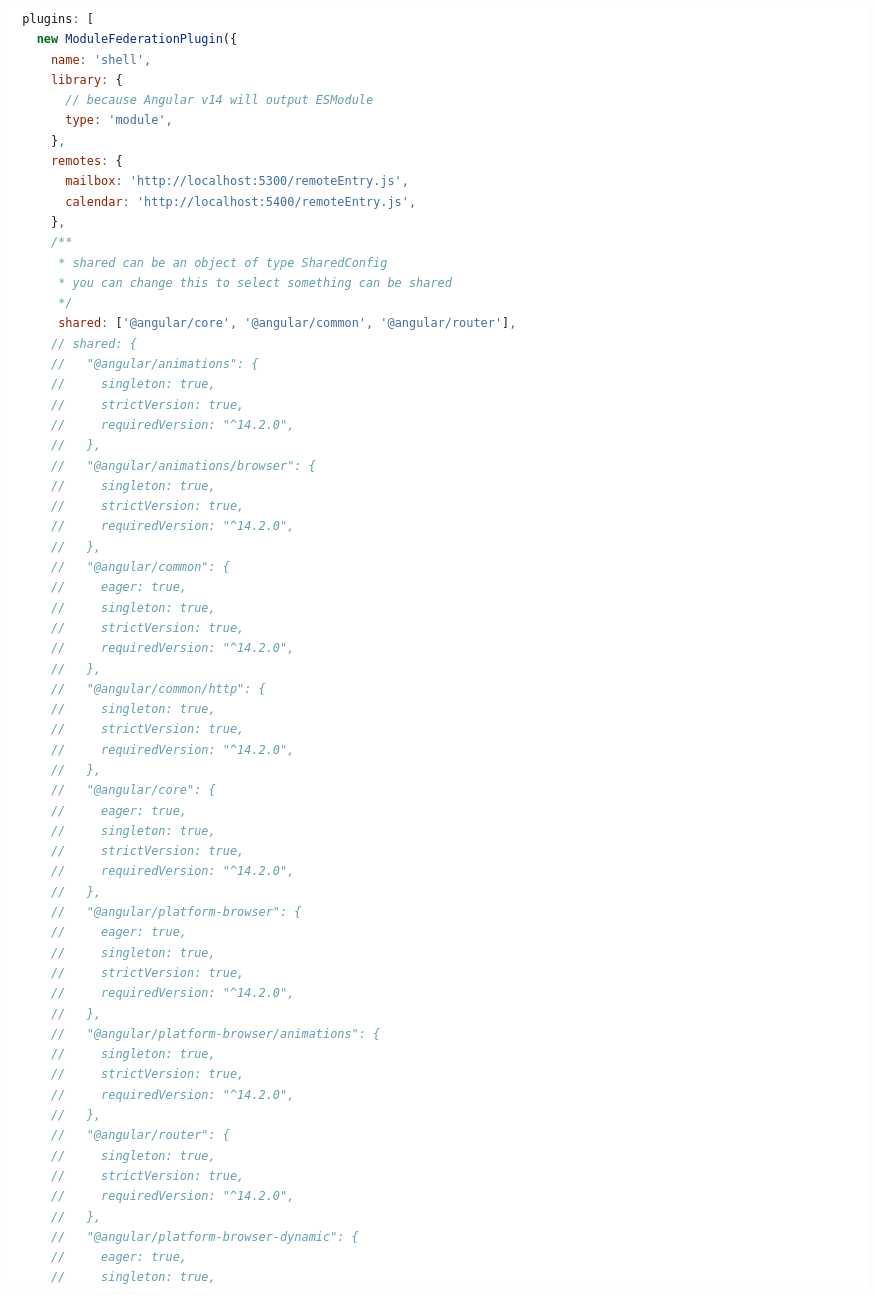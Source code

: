 ```js
  plugins: [
    new ModuleFederationPlugin({
      name: 'shell',
      library: {
        // because Angular v14 will output ESModule
        type: 'module',
      },
      remotes: {
        mailbox: 'http://localhost:5300/remoteEntry.js',
        calendar: 'http://localhost:5400/remoteEntry.js',
      },
      /**
       * shared can be an object of type SharedConfig
       * you can change this to select something can be shared
       */
       shared: ['@angular/core', '@angular/common', '@angular/router'],
      // shared: {
      //   "@angular/animations": {
      //     singleton: true,
      //     strictVersion: true,
      //     requiredVersion: "^14.2.0",
      //   },
      //   "@angular/animations/browser": {
      //     singleton: true,
      //     strictVersion: true,
      //     requiredVersion: "^14.2.0",
      //   },
      //   "@angular/common": {
      //     eager: true,
      //     singleton: true,
      //     strictVersion: true,
      //     requiredVersion: "^14.2.0",
      //   },
      //   "@angular/common/http": {
      //     singleton: true,
      //     strictVersion: true,
      //     requiredVersion: "^14.2.0",
      //   },
      //   "@angular/core": {
      //     eager: true,
      //     singleton: true,
      //     strictVersion: true,
      //     requiredVersion: "^14.2.0",
      //   },
      //   "@angular/platform-browser": {
      //     eager: true,
      //     singleton: true,
      //     strictVersion: true,
      //     requiredVersion: "^14.2.0",
      //   },
      //   "@angular/platform-browser/animations": {
      //     singleton: true,
      //     strictVersion: true,
      //     requiredVersion: "^14.2.0",
      //   },
      //   "@angular/router": {
      //     singleton: true,
      //     strictVersion: true,
      //     requiredVersion: "^14.2.0",
      //   },
      //   "@angular/platform-browser-dynamic": {
      //     eager: true,
      //     singleton: true,
```
